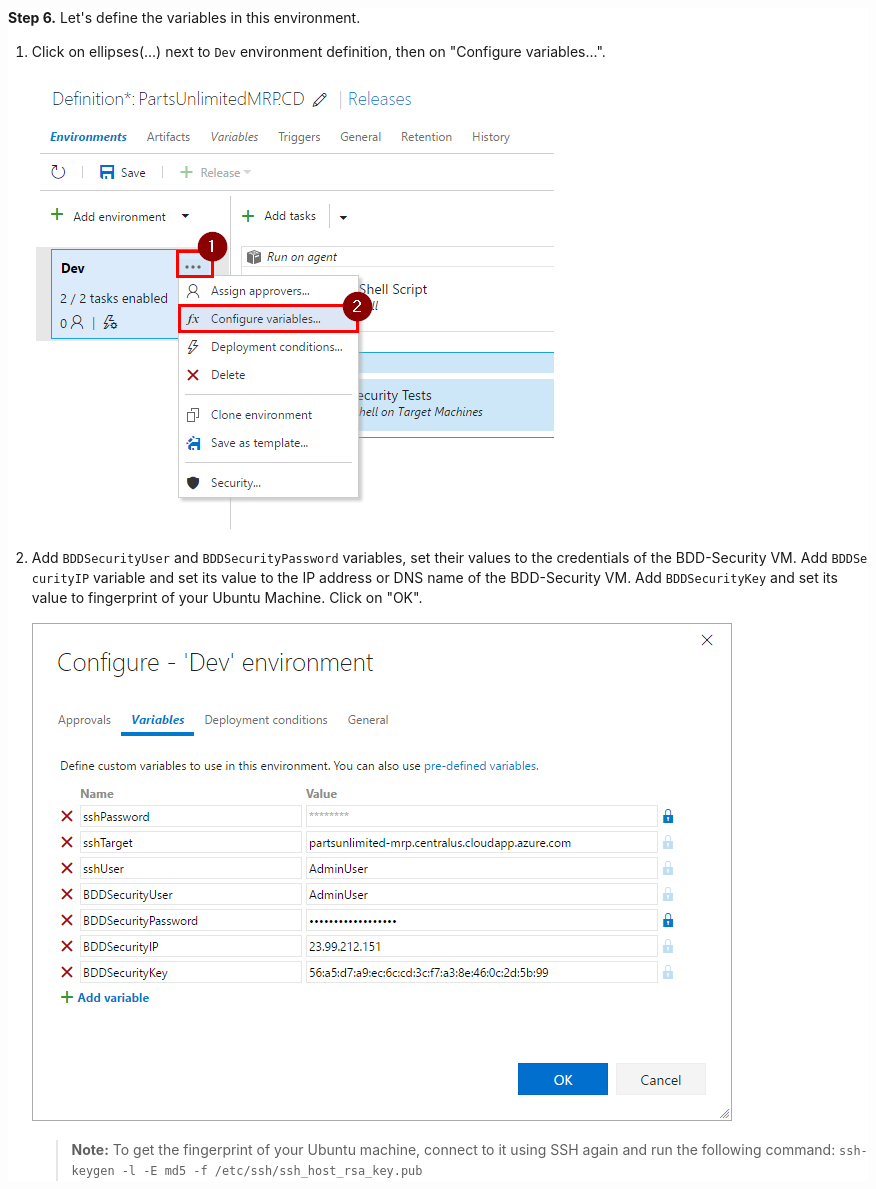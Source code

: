 **Step 6.** Let's define the variables in this environment.

1.  Click on ellipses(...) next to `Dev` environment definition, then on "Configure variables...".

    ![](media/16.png)

2.  Add `BDDSecurityUser` and `BDDSecurityPassword` variables, set their values to the credentials of the BDD-Security VM. Add `BDDSecurityIP` variable and set its value to the IP address or DNS name of the BDD-Security VM. Add `BDDSecurityKey` and set its value to fingerprint of your Ubuntu Machine. Click on "OK".

    ![](media/17.png)
    > **Note:** To get the fingerprint of your Ubuntu machine, connect to it using SSH again and run the following command: `ssh-keygen -l -E md5 -f /etc/ssh/ssh_host_rsa_key.pub`
